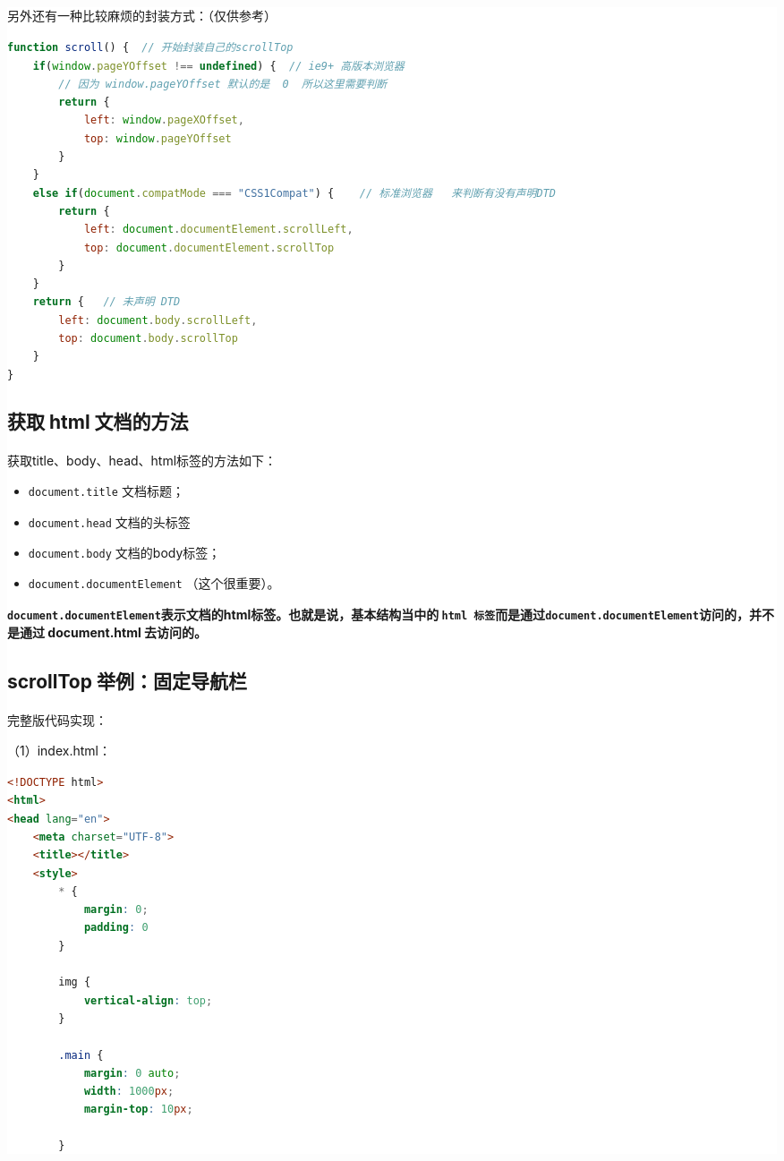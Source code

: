 另外还有一种比较麻烦的封装方式：（仅供参考）

```javascript
function scroll() {  // 开始封装自己的scrollTop
    if(window.pageYOffset !== undefined) {  // ie9+ 高版本浏览器
        // 因为 window.pageYOffset 默认的是  0  所以这里需要判断
        return {
            left: window.pageXOffset,
            top: window.pageYOffset
        }
    }
    else if(document.compatMode === "CSS1Compat") {    // 标准浏览器   来判断有没有声明DTD
        return {
            left: document.documentElement.scrollLeft,
            top: document.documentElement.scrollTop
        }
    }
    return {   // 未声明 DTD
        left: document.body.scrollLeft,
        top: document.body.scrollTop
    }
}
```

## 获取 html 文档的方法

获取title、body、head、html标签的方法如下：

- `document.title` 文档标题；

- `document.head`  文档的头标签

- `document.body`  文档的body标签；

- `document.documentElement`  （这个很重要）。

**`document.documentElement`表示文档的html标签。也就是说，基本结构当中的 `html 标签`而是通过`document.documentElement`访问的，并不是通过 document.html 去访问的。**

## scrollTop 举例：固定导航栏

完整版代码实现：

（1）index.html：

```html
<!DOCTYPE html>
<html>
<head lang="en">
    <meta charset="UTF-8">
    <title></title>
    <style>
        * {
            margin: 0;
            padding: 0
        }

        img {
            vertical-align: top;
        }

        .main {
            margin: 0 auto;
            width: 1000px;
            margin-top: 10px;

        }
```
